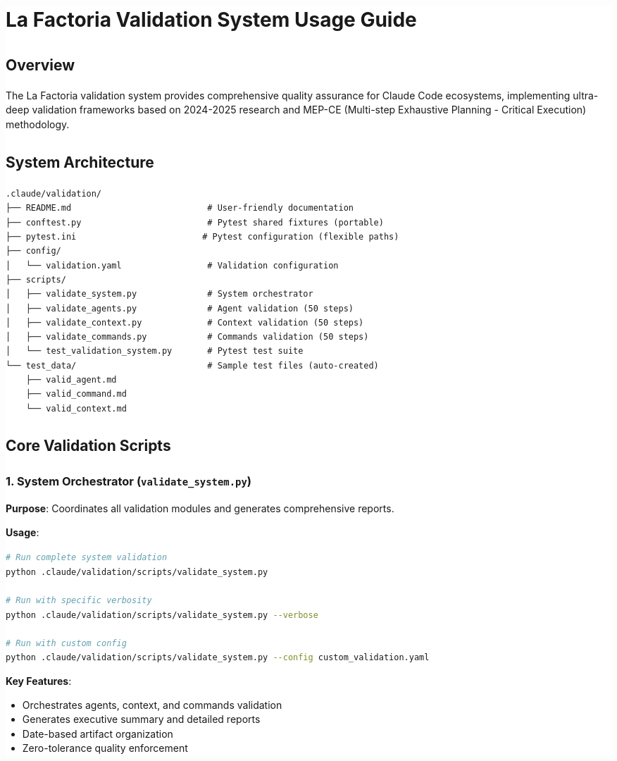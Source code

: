 # La Factoria Validation System Usage Guide

## Overview

The La Factoria validation system provides comprehensive quality assurance for Claude Code ecosystems, implementing ultra-deep validation frameworks based on 2024-2025 research and MEP-CE (Multi-step Exhaustive Planning - Critical Execution) methodology.

## System Architecture

```
.claude/validation/
├── README.md                           # User-friendly documentation
├── conftest.py                         # Pytest shared fixtures (portable)
├── pytest.ini                         # Pytest configuration (flexible paths)
├── config/
│   └── validation.yaml                 # Validation configuration
├── scripts/
│   ├── validate_system.py              # System orchestrator
│   ├── validate_agents.py              # Agent validation (50 steps)
│   ├── validate_context.py             # Context validation (50 steps)
│   ├── validate_commands.py            # Commands validation (50 steps)
│   └── test_validation_system.py       # Pytest test suite
└── test_data/                          # Sample test files (auto-created)
    ├── valid_agent.md
    ├── valid_command.md
    └── valid_context.md
```

## Core Validation Scripts

### 1. System Orchestrator (`validate_system.py`)

**Purpose**: Coordinates all validation modules and generates comprehensive reports.

**Usage**:
```bash
# Run complete system validation
python .claude/validation/scripts/validate_system.py

# Run with specific verbosity
python .claude/validation/scripts/validate_system.py --verbose

# Run with custom config
python .claude/validation/scripts/validate_system.py --config custom_validation.yaml
```

**Key Features**:
- Orchestrates agents, context, and commands validation
- Generates executive summary and detailed reports
- Date-based artifact organization
- Zero-tolerance quality enforcement
